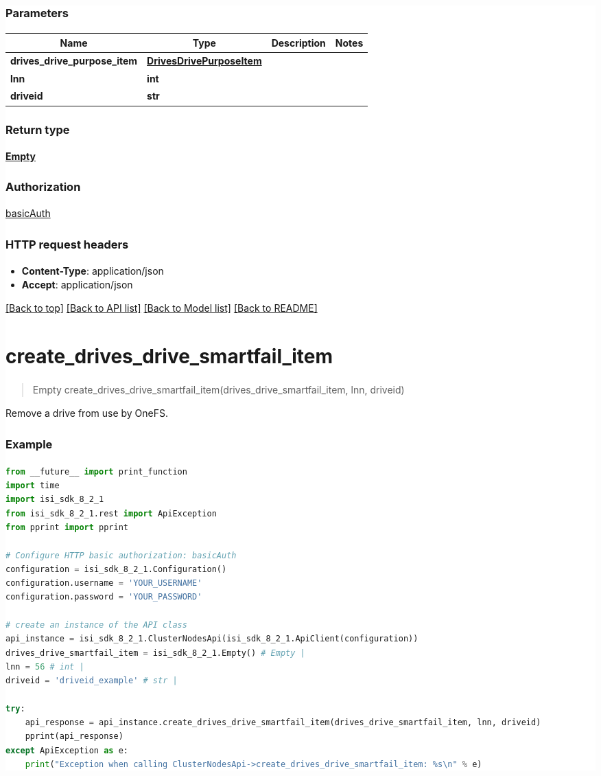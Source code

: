 ### Parameters

Name | Type | Description  | Notes
------------- | ------------- | ------------- | -------------
 **drives_drive_purpose_item** | [**DrivesDrivePurposeItem**](DrivesDrivePurposeItem.md)|  | 
 **lnn** | **int**|  | 
 **driveid** | **str**|  | 

### Return type

[**Empty**](Empty.md)

### Authorization

[basicAuth](../README.md#basicAuth)

### HTTP request headers

 - **Content-Type**: application/json
 - **Accept**: application/json

[[Back to top]](#) [[Back to API list]](../README.md#documentation-for-api-endpoints) [[Back to Model list]](../README.md#documentation-for-models) [[Back to README]](../README.md)

# **create_drives_drive_smartfail_item**
> Empty create_drives_drive_smartfail_item(drives_drive_smartfail_item, lnn, driveid)



Remove a drive from use by OneFS.

### Example
```python
from __future__ import print_function
import time
import isi_sdk_8_2_1
from isi_sdk_8_2_1.rest import ApiException
from pprint import pprint

# Configure HTTP basic authorization: basicAuth
configuration = isi_sdk_8_2_1.Configuration()
configuration.username = 'YOUR_USERNAME'
configuration.password = 'YOUR_PASSWORD'

# create an instance of the API class
api_instance = isi_sdk_8_2_1.ClusterNodesApi(isi_sdk_8_2_1.ApiClient(configuration))
drives_drive_smartfail_item = isi_sdk_8_2_1.Empty() # Empty | 
lnn = 56 # int | 
driveid = 'driveid_example' # str | 

try:
    api_response = api_instance.create_drives_drive_smartfail_item(drives_drive_smartfail_item, lnn, driveid)
    pprint(api_response)
except ApiException as e:
    print("Exception when calling ClusterNodesApi->create_drives_drive_smartfail_item: %s\n" % e)
```
